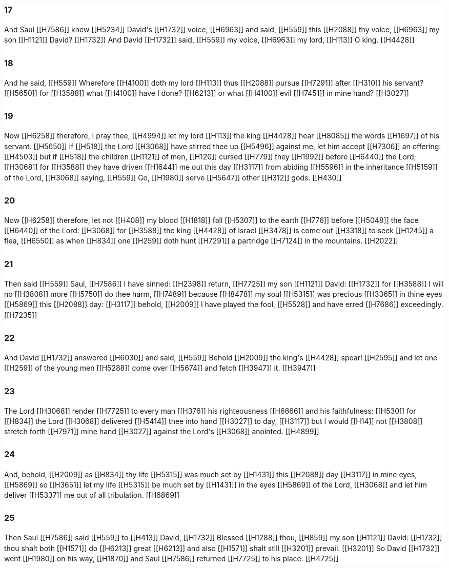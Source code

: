 ### 17
And Saul [[H7586]] knew [[H5234]] David's [[H1732]] voice, [[H6963]] and said, [[H559]] this [[H2088]] thy voice, [[H6963]] my son [[H1121]] David? [[H1732]] And David [[H1732]] said, [[H559]] my voice, [[H6963]] my lord, [[H113]] O king. [[H4428]]

### 18
And he said, [[H559]] Wherefore [[H4100]] doth my lord [[H113]] thus [[H2088]] pursue [[H7291]] after [[H310]] his servant? [[H5650]] for [[H3588]] what [[H4100]] have I done? [[H6213]] or what [[H4100]] evil [[H7451]] in mine hand? [[H3027]]

### 19
Now [[H6258]] therefore, I pray thee, [[H4994]] let my lord [[H113]] the king [[H4428]] hear [[H8085]] the words [[H1697]] of his servant. [[H5650]] If [[H518]] the Lord [[H3068]] have stirred thee up [[H5496]] against me, let him accept [[H7306]] an offering: [[H4503]] but if [[H518]] the children [[H1121]] of men, [[H120]] cursed [[H779]] they [[H1992]] before [[H6440]] the Lord; [[H3068]] for [[H3588]] they have driven [[H1644]] me out this day [[H3117]] from abiding [[H5596]] in the inheritance [[H5159]] of the Lord, [[H3068]] saying, [[H559]] Go, [[H1980]] serve [[H5647]] other [[H312]] gods. [[H430]]

### 20
Now [[H6258]] therefore, let not [[H408]] my blood [[H1818]] fall [[H5307]] to the earth [[H776]] before [[H5048]] the face [[H6440]] of the Lord: [[H3068]] for [[H3588]] the king [[H4428]] of Israel [[H3478]] is come out [[H3318]] to seek [[H1245]] a flea, [[H6550]] as when [[H834]] one [[H259]] doth hunt [[H7291]] a partridge [[H7124]] in the mountains. [[H2022]]

### 21
Then said [[H559]] Saul, [[H7586]] I have sinned: [[H2398]] return, [[H7725]] my son [[H1121]] David: [[H1732]] for [[H3588]] I will no [[H3808]] more [[H5750]] do thee harm, [[H7489]] because [[H8478]] my soul [[H5315]] was precious [[H3365]] in thine eyes [[H5869]] this [[H2088]] day: [[H3117]] behold, [[H2009]] I have played the fool, [[H5528]] and have erred [[H7686]] exceedingly. [[H7235]]

### 22
And David [[H1732]] answered [[H6030]] and said, [[H559]] Behold [[H2009]] the king's [[H4428]] spear! [[H2595]] and let one [[H259]] of the young men [[H5288]] come over [[H5674]] and fetch [[H3947]] it. [[H3947]]

### 23
The Lord [[H3068]] render [[H7725]] to every man [[H376]] his righteousness [[H6666]] and his faithfulness: [[H530]] for [[H834]] the Lord [[H3068]] delivered [[H5414]] thee into hand [[H3027]] to day, [[H3117]] but I would [[H14]] not [[H3808]] stretch forth [[H7971]] mine hand [[H3027]] against the Lord's [[H3068]] anointed. [[H4899]]

### 24
And, behold, [[H2009]] as [[H834]] thy life [[H5315]] was much set by [[H1431]] this [[H2088]] day [[H3117]] in mine eyes, [[H5869]] so [[H3651]] let my life [[H5315]] be much set by [[H1431]] in the eyes [[H5869]] of the Lord, [[H3068]] and let him deliver [[H5337]] me out of all tribulation. [[H6869]]

### 25
Then Saul [[H7586]] said [[H559]] to [[H413]] David, [[H1732]] Blessed [[H1288]] thou, [[H859]] my son [[H1121]] David: [[H1732]] thou shalt both [[H1571]] do [[H6213]] great [[H6213]] and also [[H1571]] shalt still [[H3201]] prevail. [[H3201]] So David [[H1732]] went [[H1980]] on his way, [[H1870]] and Saul [[H7586]] returned [[H7725]] to his place. [[H4725]]